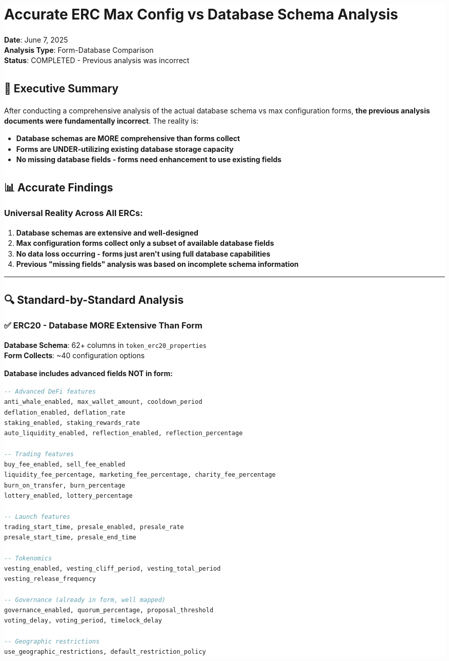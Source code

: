 # Accurate ERC Max Config vs Database Schema Analysis

**Date**: June 7, 2025  
**Analysis Type**: Form-Database Comparison  
**Status**: COMPLETED - Previous analysis was incorrect

## 🎯 Executive Summary

After conducting a comprehensive analysis of the actual database schema vs max configuration forms, **the previous analysis documents were fundamentally incorrect**. The reality is:

- **Database schemas are MORE comprehensive than forms collect**
- **Forms are UNDER-utilizing existing database storage capacity**
- **No missing database fields - forms need enhancement to use existing fields**

## 📊 Accurate Findings

### Universal Reality Across All ERCs:
1. **Database schemas are extensive and well-designed**
2. **Max configuration forms collect only a subset of available database fields**
3. **No data loss occurring - forms just aren't using full database capabilities**
4. **Previous "missing fields" analysis was based on incomplete schema information**

---

## 🔍 Standard-by-Standard Analysis

### ✅ ERC20 - Database MORE Extensive Than Form

**Database Schema**: 62+ columns in `token_erc20_properties`  
**Form Collects**: ~40 configuration options  

**Database includes advanced fields NOT in form:**
```sql
-- Advanced DeFi features
anti_whale_enabled, max_wallet_amount, cooldown_period
deflation_enabled, deflation_rate
staking_enabled, staking_rewards_rate
auto_liquidity_enabled, reflection_enabled, reflection_percentage

-- Trading features  
buy_fee_enabled, sell_fee_enabled
liquidity_fee_percentage, marketing_fee_percentage, charity_fee_percentage
burn_on_transfer, burn_percentage
lottery_enabled, lottery_percentage

-- Launch features
trading_start_time, presale_enabled, presale_rate
presale_start_time, presale_end_time

-- Tokenomics
vesting_enabled, vesting_cliff_period, vesting_total_period
vesting_release_frequency

-- Governance (already in form, well mapped)
governance_enabled, quorum_percentage, proposal_threshold
voting_delay, voting_period, timelock_delay

-- Geographic restrictions
use_geographic_restrictions, default_restriction_policy
```
